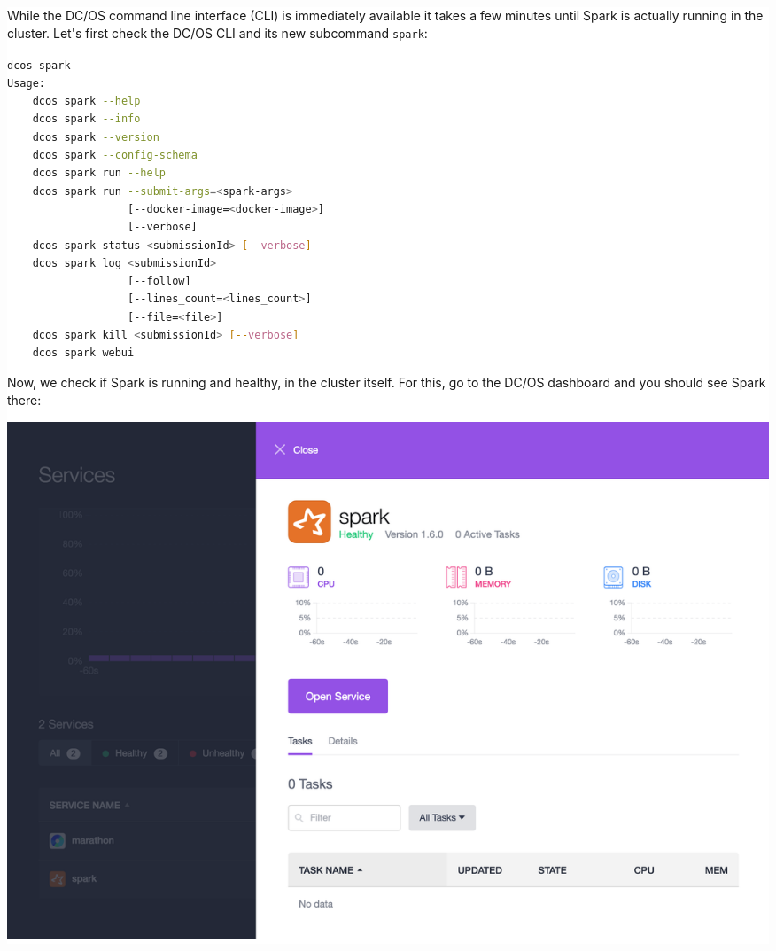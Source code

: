 While the DC/OS command line interface (CLI) is immediately available it takes a few minutes until Spark is actually running in the cluster. Let's first check the DC/OS CLI and its new subcommand `spark`:

```bash
dcos spark
Usage:
    dcos spark --help
    dcos spark --info
    dcos spark --version
    dcos spark --config-schema
    dcos spark run --help
    dcos spark run --submit-args=<spark-args>
                   [--docker-image=<docker-image>]
                   [--verbose]
    dcos spark status <submissionId> [--verbose]
    dcos spark log <submissionId>
                   [--follow]
                   [--lines_count=<lines_count>]
                   [--file=<file>]
    dcos spark kill <submissionId> [--verbose]
    dcos spark webui
```

Now, we check if Spark is running and healthy, in the cluster itself. For this, go to the DC/OS dashboard and you should see Spark there:

![Spark in the dashboard](img/dcos-spark-dashboard.png)
